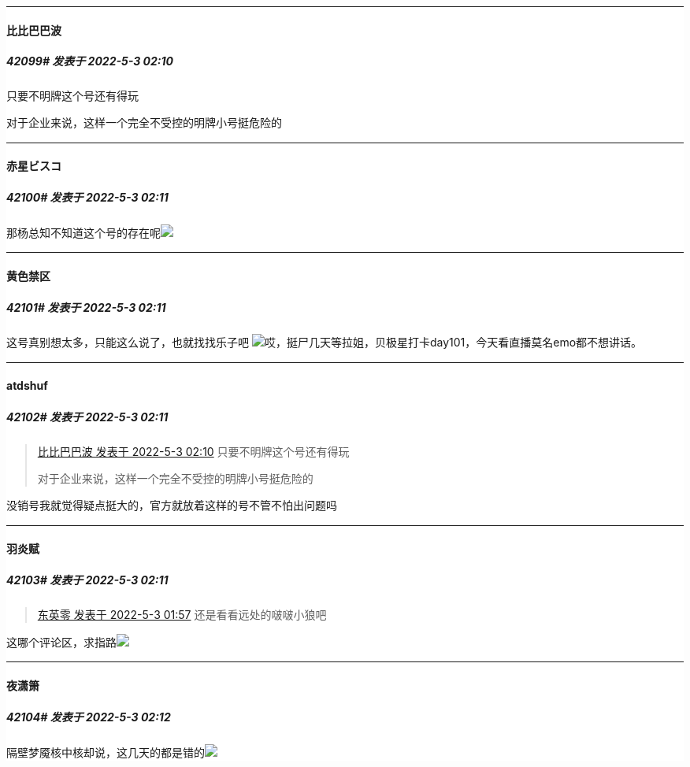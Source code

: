*****

####  比比巴巴波  
##### 42099#       发表于 2022-5-3 02:10

只要不明牌这个号还有得玩

对于企业来说，这样一个完全不受控的明牌小号挺危险的

*****

####  赤星ビスコ  
##### 42100#       发表于 2022-5-3 02:11

那杨总知不知道这个号的存在呢<img src="https://static.saraba1st.com/image/smiley/face2017/067.png" referrerpolicy="no-referrer">

*****

####  黄色禁区  
##### 42101#       发表于 2022-5-3 02:11

这号真别想太多，只能这么说了，也就找找乐子吧
<img src="https://static.saraba1st.com/image/smiley/face2017/182.png" referrerpolicy="no-referrer">哎，挺尸几天等拉姐，贝极星打卡day101，今天看直播莫名emo都不想讲话。

*****

####  atdshuf  
##### 42102#       发表于 2022-5-3 02:11

<blockquote><a href="httphttps://bbs.saraba1st.com/2b/forum.php?mod=redirect&amp;goto=findpost&amp;pid=55675321&amp;ptid=2053980" target="_blank">比比巴巴波 发表于 2022-5-3 02:10</a>
只要不明牌这个号还有得玩

对于企业来说，这样一个完全不受控的明牌小号挺危险的</blockquote>
没销号我就觉得疑点挺大的，官方就放着这样的号不管不怕出问题吗

*****

####  羽炎赋  
##### 42103#       发表于 2022-5-3 02:11

<blockquote><a href="httphttps://bbs.saraba1st.com/2b/forum.php?mod=redirect&amp;goto=findpost&amp;pid=55675234&amp;ptid=2053980" target="_blank">东英零 发表于 2022-5-3 01:57</a>
还是看看远处的啵啵小狼吧</blockquote>
这哪个评论区，求指路<img src="https://static.saraba1st.com/image/smiley/face2017/010.png" referrerpolicy="no-referrer">

*****

####  夜潇箫  
##### 42104#       发表于 2022-5-3 02:12

隔壁梦魇核中核却说，这几天的都是错的<img src="https://static.saraba1st.com/image/smiley/face2017/118.png" referrerpolicy="no-referrer">
